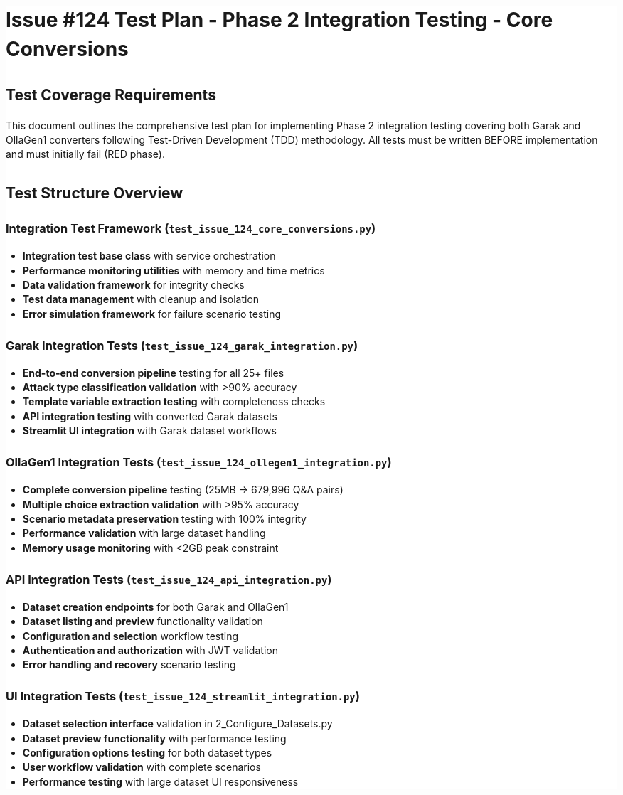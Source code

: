 # Issue #124 Test Plan - Phase 2 Integration Testing - Core Conversions

## Test Coverage Requirements

This document outlines the comprehensive test plan for implementing Phase 2 integration testing covering both Garak and OllaGen1 converters following Test-Driven Development (TDD) methodology. All tests must be written BEFORE implementation and must initially fail (RED phase).

## Test Structure Overview

### Integration Test Framework (`test_issue_124_core_conversions.py`)
- **Integration test base class** with service orchestration
- **Performance monitoring utilities** with memory and time metrics  
- **Data validation framework** for integrity checks
- **Test data management** with cleanup and isolation
- **Error simulation framework** for failure scenario testing

### Garak Integration Tests (`test_issue_124_garak_integration.py`)
- **End-to-end conversion pipeline** testing for all 25+ files
- **Attack type classification validation** with >90% accuracy
- **Template variable extraction testing** with completeness checks
- **API integration testing** with converted Garak datasets
- **Streamlit UI integration** with Garak dataset workflows

### OllaGen1 Integration Tests (`test_issue_124_ollegen1_integration.py`)
- **Complete conversion pipeline** testing (25MB → 679,996 Q&A pairs)
- **Multiple choice extraction validation** with >95% accuracy  
- **Scenario metadata preservation** testing with 100% integrity
- **Performance validation** with large dataset handling
- **Memory usage monitoring** with <2GB peak constraint

### API Integration Tests (`test_issue_124_api_integration.py`)
- **Dataset creation endpoints** for both Garak and OllaGen1
- **Dataset listing and preview** functionality validation
- **Configuration and selection** workflow testing
- **Authentication and authorization** with JWT validation
- **Error handling and recovery** scenario testing

### UI Integration Tests (`test_issue_124_streamlit_integration.py`)
- **Dataset selection interface** validation in 2_Configure_Datasets.py
- **Dataset preview functionality** with performance testing
- **Configuration options testing** for both dataset types
- **User workflow validation** with complete scenarios
- **Performance testing** with large dataset UI responsiveness
